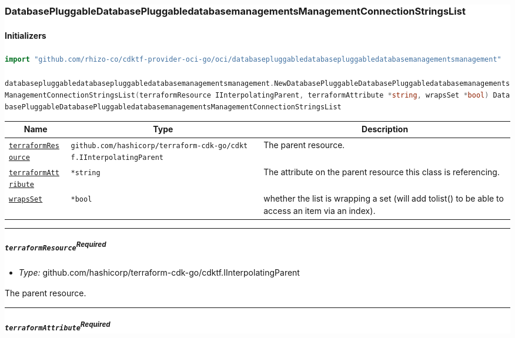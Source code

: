 ### DatabasePluggableDatabasePluggabledatabasemanagementsManagementConnectionStringsList <a name="DatabasePluggableDatabasePluggabledatabasemanagementsManagementConnectionStringsList" id="rhizo-co-terraform-provider-oci.databasePluggableDatabasePluggabledatabasemanagementsManagement.DatabasePluggableDatabasePluggabledatabasemanagementsManagementConnectionStringsList"></a>

#### Initializers <a name="Initializers" id="rhizo-co-terraform-provider-oci.databasePluggableDatabasePluggabledatabasemanagementsManagement.DatabasePluggableDatabasePluggabledatabasemanagementsManagementConnectionStringsList.Initializer"></a>

```go
import "github.com/rhizo-co/cdktf-provider-oci-go/oci/databasepluggabledatabasepluggabledatabasemanagementsmanagement"

databasepluggabledatabasepluggabledatabasemanagementsmanagement.NewDatabasePluggableDatabasePluggabledatabasemanagementsManagementConnectionStringsList(terraformResource IInterpolatingParent, terraformAttribute *string, wrapsSet *bool) DatabasePluggableDatabasePluggabledatabasemanagementsManagementConnectionStringsList
```

| **Name** | **Type** | **Description** |
| --- | --- | --- |
| <code><a href="#rhizo-co-terraform-provider-oci.databasePluggableDatabasePluggabledatabasemanagementsManagement.DatabasePluggableDatabasePluggabledatabasemanagementsManagementConnectionStringsList.Initializer.parameter.terraformResource">terraformResource</a></code> | <code>github.com/hashicorp/terraform-cdk-go/cdktf.IInterpolatingParent</code> | The parent resource. |
| <code><a href="#rhizo-co-terraform-provider-oci.databasePluggableDatabasePluggabledatabasemanagementsManagement.DatabasePluggableDatabasePluggabledatabasemanagementsManagementConnectionStringsList.Initializer.parameter.terraformAttribute">terraformAttribute</a></code> | <code>*string</code> | The attribute on the parent resource this class is referencing. |
| <code><a href="#rhizo-co-terraform-provider-oci.databasePluggableDatabasePluggabledatabasemanagementsManagement.DatabasePluggableDatabasePluggabledatabasemanagementsManagementConnectionStringsList.Initializer.parameter.wrapsSet">wrapsSet</a></code> | <code>*bool</code> | whether the list is wrapping a set (will add tolist() to be able to access an item via an index). |

---

##### `terraformResource`<sup>Required</sup> <a name="terraformResource" id="rhizo-co-terraform-provider-oci.databasePluggableDatabasePluggabledatabasemanagementsManagement.DatabasePluggableDatabasePluggabledatabasemanagementsManagementConnectionStringsList.Initializer.parameter.terraformResource"></a>

- *Type:* github.com/hashicorp/terraform-cdk-go/cdktf.IInterpolatingParent

The parent resource.

---

##### `terraformAttribute`<sup>Required</sup> <a name="terraformAttribute" id="rhizo-co-terraform-provider-oci.databasePluggableDatabasePluggabledatabasemanagementsManagement.DatabasePluggableDatabasePluggabledatabasemanagementsManagementConnectionStringsList.Initializer.parameter.terraformAttribute"></a>
